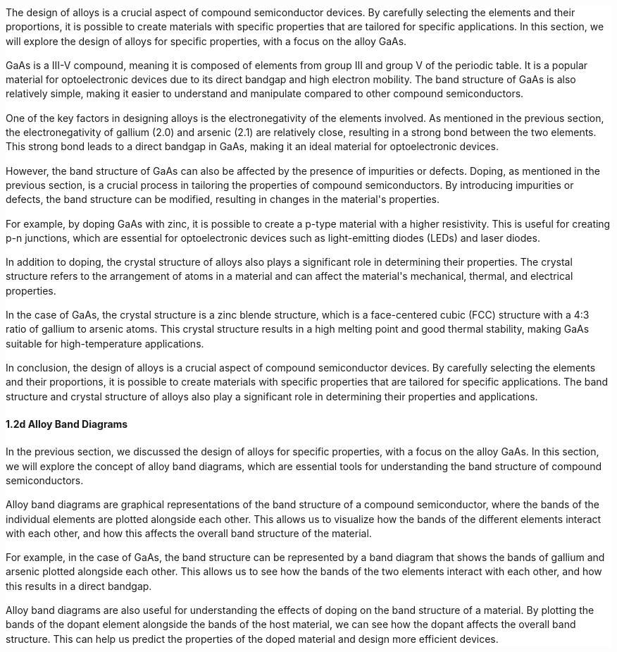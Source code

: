The design of alloys is a crucial aspect of compound semiconductor devices. By carefully selecting the elements and their proportions, it is possible to create materials with specific properties that are tailored for specific applications. In this section, we will explore the design of alloys for specific properties, with a focus on the alloy GaAs.

GaAs is a III-V compound, meaning it is composed of elements from group III and group V of the periodic table. It is a popular material for optoelectronic devices due to its direct bandgap and high electron mobility. The band structure of GaAs is also relatively simple, making it easier to understand and manipulate compared to other compound semiconductors.

One of the key factors in designing alloys is the electronegativity of the elements involved. As mentioned in the previous section, the electronegativity of gallium (2.0) and arsenic (2.1) are relatively close, resulting in a strong bond between the two elements. This strong bond leads to a direct bandgap in GaAs, making it an ideal material for optoelectronic devices.

However, the band structure of GaAs can also be affected by the presence of impurities or defects. Doping, as mentioned in the previous section, is a crucial process in tailoring the properties of compound semiconductors. By introducing impurities or defects, the band structure can be modified, resulting in changes in the material's properties.

For example, by doping GaAs with zinc, it is possible to create a p-type material with a higher resistivity. This is useful for creating p-n junctions, which are essential for optoelectronic devices such as light-emitting diodes (LEDs) and laser diodes.

In addition to doping, the crystal structure of alloys also plays a significant role in determining their properties. The crystal structure refers to the arrangement of atoms in a material and can affect the material's mechanical, thermal, and electrical properties.

In the case of GaAs, the crystal structure is a zinc blende structure, which is a face-centered cubic (FCC) structure with a 4:3 ratio of gallium to arsenic atoms. This crystal structure results in a high melting point and good thermal stability, making GaAs suitable for high-temperature applications.

In conclusion, the design of alloys is a crucial aspect of compound semiconductor devices. By carefully selecting the elements and their proportions, it is possible to create materials with specific properties that are tailored for specific applications. The band structure and crystal structure of alloys also play a significant role in determining their properties and applications. 


#### 1.2d Alloy Band Diagrams

In the previous section, we discussed the design of alloys for specific properties, with a focus on the alloy GaAs. In this section, we will explore the concept of alloy band diagrams, which are essential tools for understanding the band structure of compound semiconductors.

Alloy band diagrams are graphical representations of the band structure of a compound semiconductor, where the bands of the individual elements are plotted alongside each other. This allows us to visualize how the bands of the different elements interact with each other, and how this affects the overall band structure of the material.

For example, in the case of GaAs, the band structure can be represented by a band diagram that shows the bands of gallium and arsenic plotted alongside each other. This allows us to see how the bands of the two elements interact with each other, and how this results in a direct bandgap.

Alloy band diagrams are also useful for understanding the effects of doping on the band structure of a material. By plotting the bands of the dopant element alongside the bands of the host material, we can see how the dopant affects the overall band structure. This can help us predict the properties of the doped material and design more efficient devices.
